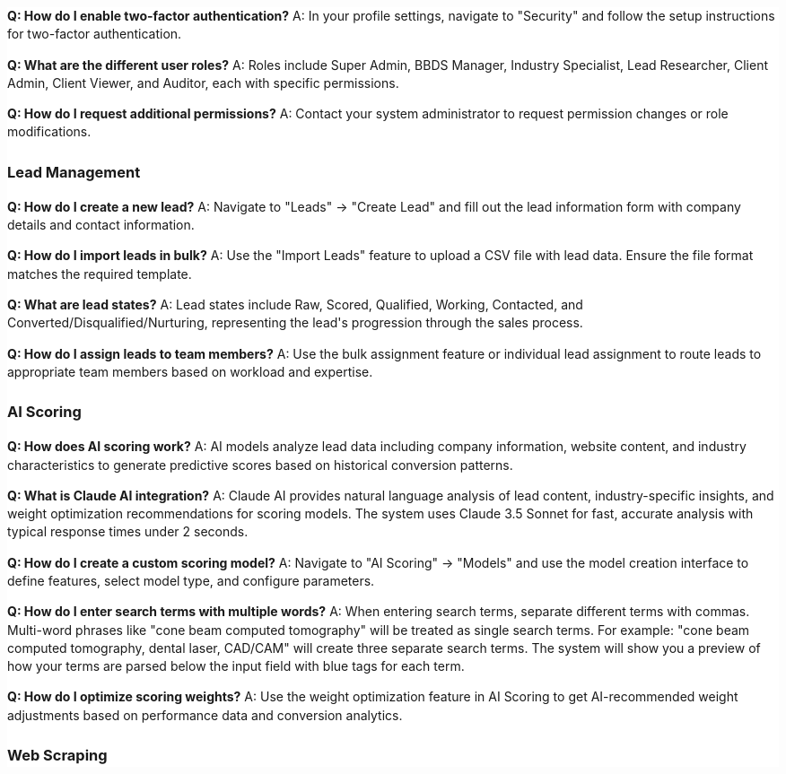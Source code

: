**Q: How do I enable two-factor authentication?**
A: In your profile settings, navigate to "Security" and follow the setup instructions for two-factor authentication.

**Q: What are the different user roles?**
A: Roles include Super Admin, BBDS Manager, Industry Specialist, Lead Researcher, Client Admin, Client Viewer, and Auditor, each with specific permissions.

**Q: How do I request additional permissions?**
A: Contact your system administrator to request permission changes or role modifications.

### Lead Management

**Q: How do I create a new lead?**
A: Navigate to "Leads" → "Create Lead" and fill out the lead information form with company details and contact information.

**Q: How do I import leads in bulk?**
A: Use the "Import Leads" feature to upload a CSV file with lead data. Ensure the file format matches the required template.

**Q: What are lead states?**
A: Lead states include Raw, Scored, Qualified, Working, Contacted, and Converted/Disqualified/Nurturing, representing the lead's progression through the sales process.

**Q: How do I assign leads to team members?**
A: Use the bulk assignment feature or individual lead assignment to route leads to appropriate team members based on workload and expertise.

### AI Scoring

**Q: How does AI scoring work?**
A: AI models analyze lead data including company information, website content, and industry characteristics to generate predictive scores based on historical conversion patterns.

**Q: What is Claude AI integration?**
A: Claude AI provides natural language analysis of lead content, industry-specific insights, and weight optimization recommendations for scoring models. The system uses Claude 3.5 Sonnet for fast, accurate analysis with typical response times under 2 seconds.

**Q: How do I create a custom scoring model?**
A: Navigate to "AI Scoring" → "Models" and use the model creation interface to define features, select model type, and configure parameters.

**Q: How do I enter search terms with multiple words?**
A: When entering search terms, separate different terms with commas. Multi-word phrases like "cone beam computed tomography" will be treated as single search terms. For example: "cone beam computed tomography, dental laser, CAD/CAM" will create three separate search terms. The system will show you a preview of how your terms are parsed below the input field with blue tags for each term.

**Q: How do I optimize scoring weights?**
A: Use the weight optimization feature in AI Scoring to get AI-recommended weight adjustments based on performance data and conversion analytics.

### Web Scraping
